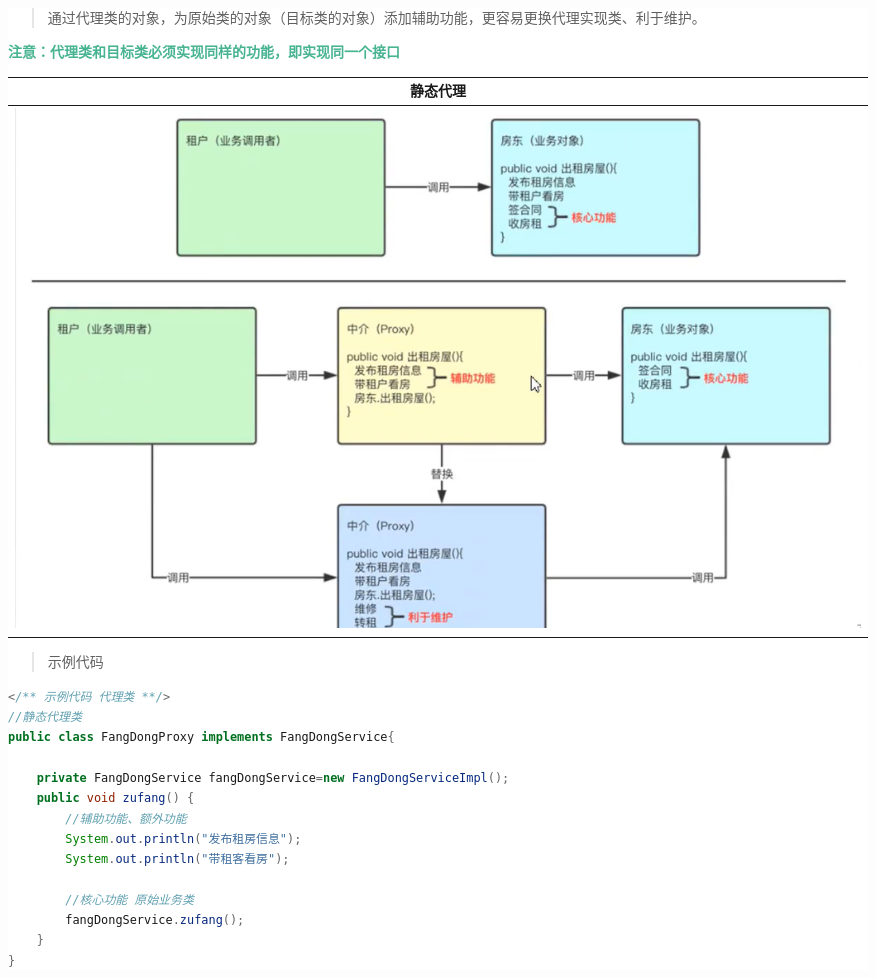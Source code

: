 > 通过代理类的对象，为原始类的对象（目标类的对象）添加辅助功能，更容易更换代理实现类、利于维护。

<span style="color:#47B391;font-weight:bolder">注意：代理类和目标类必须实现同样的功能，即实现同一个接口</span>

|                           静态代理                           |
| :----------------------------------------------------------: |
| ![image-20200707120537147](pic\Spring-千峰\image-20200707120537147.png) |

> 示例代码

~~~java
</** 示例代码 代理类 **/>
//静态代理类
public class FangDongProxy implements FangDongService{

    private FangDongService fangDongService=new FangDongServiceImpl();
    public void zufang() {
        //辅助功能、额外功能
        System.out.println("发布租房信息");
        System.out.println("带租客看房");

        //核心功能 原始业务类
        fangDongService.zufang();
    }
}
~~~
